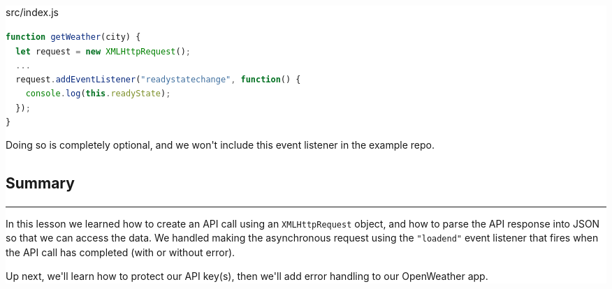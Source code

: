 <div class="filename">src/index.js</div>

```js
function getWeather(city) {
  let request = new XMLHttpRequest();
  ...
  request.addEventListener("readystatechange", function() {
    console.log(this.readyState);
  });
} 
```

Doing so is completely optional, and we won't include this event listener in the example repo.

## Summary
---

In this lesson we learned how to create an API call using an `XMLHttpRequest` object, and how to parse the API response into JSON so that we can access the data. We handled making the asynchronous request using the `"loadend"` event listener that fires when the API call has completed (with or without error). 

Up next, we'll learn how to protect our API key(s), then we'll add error handling to our OpenWeather app.
